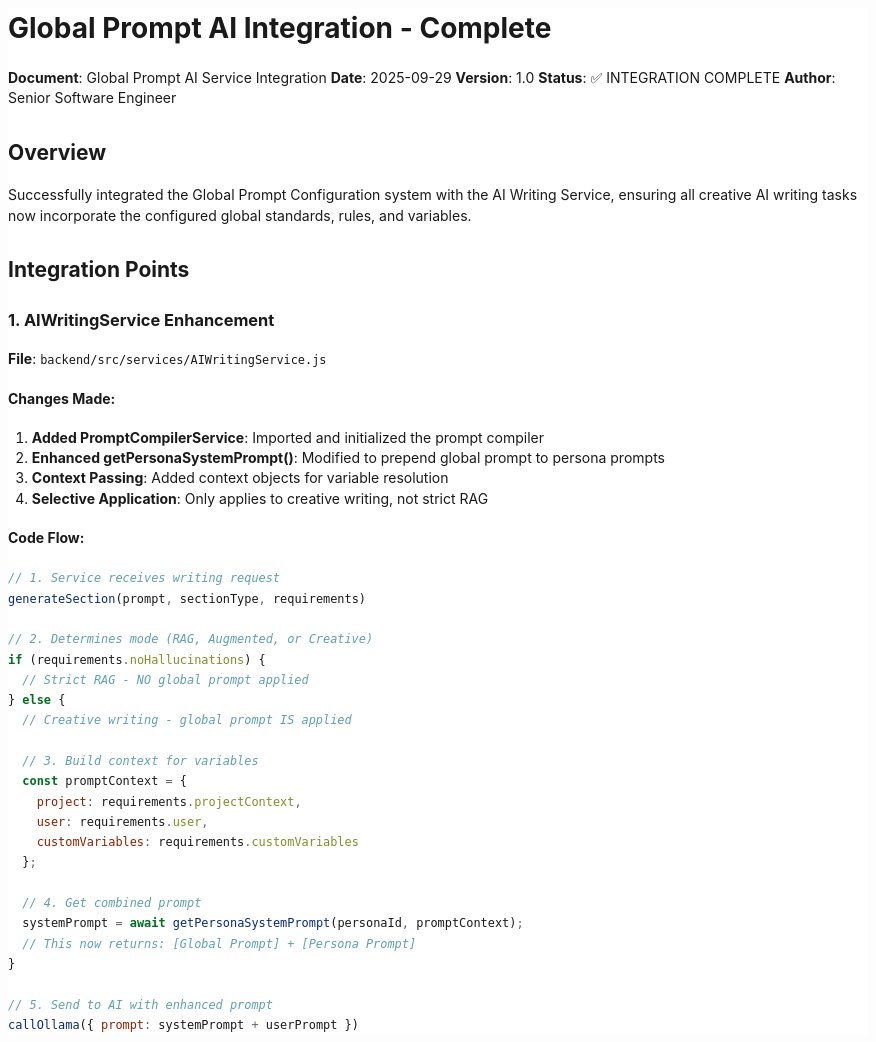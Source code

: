 # Global Prompt AI Integration - Complete

**Document**: Global Prompt AI Service Integration
**Date**: 2025-09-29
**Version**: 1.0
**Status**: ✅ INTEGRATION COMPLETE
**Author**: Senior Software Engineer

## Overview

Successfully integrated the Global Prompt Configuration system with the AI Writing Service, ensuring all creative AI writing tasks now incorporate the configured global standards, rules, and variables.

## Integration Points

### 1. AIWritingService Enhancement

**File**: `backend/src/services/AIWritingService.js`

#### Changes Made:
1. **Added PromptCompilerService**: Imported and initialized the prompt compiler
2. **Enhanced getPersonaSystemPrompt()**: Modified to prepend global prompt to persona prompts
3. **Context Passing**: Added context objects for variable resolution
4. **Selective Application**: Only applies to creative writing, not strict RAG

#### Code Flow:
```javascript
// 1. Service receives writing request
generateSection(prompt, sectionType, requirements)

// 2. Determines mode (RAG, Augmented, or Creative)
if (requirements.noHallucinations) {
  // Strict RAG - NO global prompt applied
} else {
  // Creative writing - global prompt IS applied

  // 3. Build context for variables
  const promptContext = {
    project: requirements.projectContext,
    user: requirements.user,
    customVariables: requirements.customVariables
  };

  // 4. Get combined prompt
  systemPrompt = await getPersonaSystemPrompt(personaId, promptContext);
  // This now returns: [Global Prompt] + [Persona Prompt]
}

// 5. Send to AI with enhanced prompt
callOllama({ prompt: systemPrompt + userPrompt })
```
